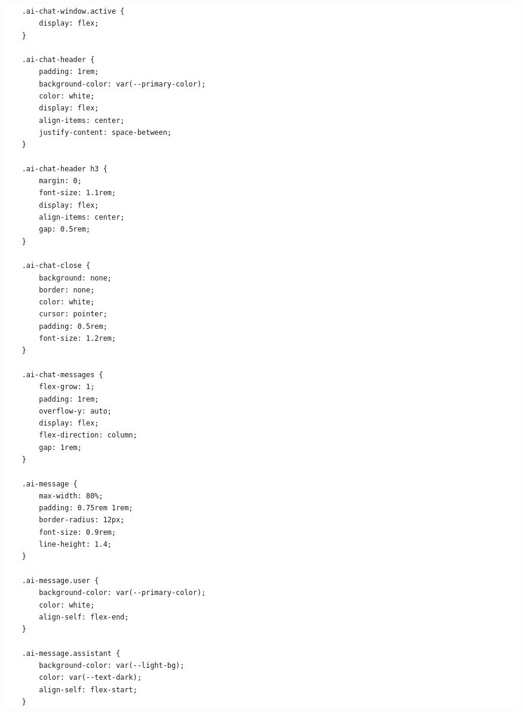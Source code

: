         .ai-chat-window.active {
            display: flex;
        }
        
        .ai-chat-header {
            padding: 1rem;
            background-color: var(--primary-color);
            color: white;
            display: flex;
            align-items: center;
            justify-content: space-between;
        }
        
        .ai-chat-header h3 {
            margin: 0;
            font-size: 1.1rem;
            display: flex;
            align-items: center;
            gap: 0.5rem;
        }
        
        .ai-chat-close {
            background: none;
            border: none;
            color: white;
            cursor: pointer;
            padding: 0.5rem;
            font-size: 1.2rem;
        }
        
        .ai-chat-messages {
            flex-grow: 1;
            padding: 1rem;
            overflow-y: auto;
            display: flex;
            flex-direction: column;
            gap: 1rem;
        }
        
        .ai-message {
            max-width: 80%;
            padding: 0.75rem 1rem;
            border-radius: 12px;
            font-size: 0.9rem;
            line-height: 1.4;
        }
        
        .ai-message.user {
            background-color: var(--primary-color);
            color: white;
            align-self: flex-end;
        }
        
        .ai-message.assistant {
            background-color: var(--light-bg);
            color: var(--text-dark);
            align-self: flex-start;
        }
        